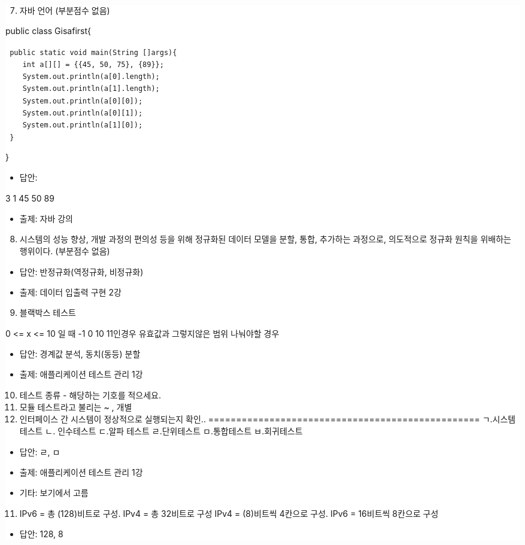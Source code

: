 7. 자바 언어 (부분점수 없음)

public class Gisafirst{

     public static void main(String []args){
        int a[][] = {{45, 50, 75}, {89}};
        System.out.println(a[0].length);
        System.out.println(a[1].length);
        System.out.println(a[0][0]);
        System.out.println(a[0][1]);
        System.out.println(a[1][0]);
     }
}

- 답안:

3
1
45
50
89

- 출제: 자바 강의

 

8. 시스템의 성능 향상, 개발 과정의 편의성 등을 위해 정규화된 데이터 모델을 분할, 통합, 추가하는 과정으로, 의도적으로 정규화 원칙을 위배하는 행위이다. (부분점수 없음)

- 답안: 반정규화(역정규화, 비정규화)

- 출제: 데이터 입출력 구현 2강

 

9. 블랙박스 테스트

0 <= x <= 10 일 때 -1 0 10 11인경우
유효값과 그렇지않은 범위 나눠야할 경우

- 답안: 경계값 분석, 동치(동등) 분할

- 출제: 애플리케이션 테스트 관리 1강

 

10. 테스트 종류 - 해당하는 기호를 적으세요.
1. 모듈 테스트라고 불리는 ~ ,  개별
2. 인터페이스 간 시스템이 정상적으로 실행되는지 확인..
=================================================
ㄱ.시스템테스트 ㄴ. 인수테스트 ㄷ.알파 테스트 ㄹ.단위테스트 ㅁ.통합테스트 ㅂ.회귀테스트

- 답안: ㄹ, ㅁ

- 출제: 애플리케이션 테스트 관리 1강

- 기타: 보기에서 고름 

 

11. IPv6 = 총 (128)비트로 구성. IPv4 = 총 32비트로 구성
IPv4 = (8)비트씩 4칸으로 구성. IPv6 = 16비트씩 8칸으로 구성

- 답안: 128, 8
